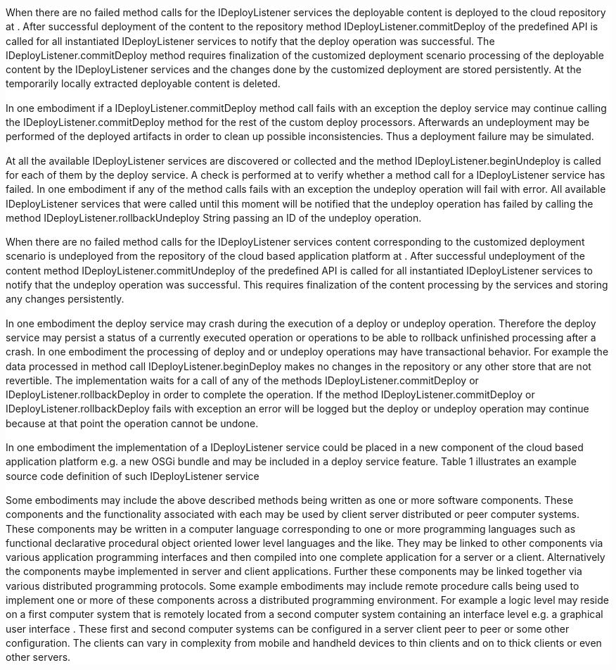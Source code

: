 When there are no failed method calls for the IDeployListener services the deployable content is deployed to the cloud repository at . After successful deployment of the content to the repository method IDeployListener.commitDeploy of the predefined API is called for all instantiated IDeployListener services to notify that the deploy operation was successful. The IDeployListener.commitDeploy method requires finalization of the customized deployment scenario processing of the deployable content by the IDeployListener services and the changes done by the customized deployment are stored persistently. At the temporarily locally extracted deployable content is deleted.

In one embodiment if a IDeployListener.commitDeploy method call fails with an exception the deploy service may continue calling the IDeployListener.commitDeploy method for the rest of the custom deploy processors. Afterwards an undeployment may be performed of the deployed artifacts in order to clean up possible inconsistencies. Thus a deployment failure may be simulated.

At all the available IDeployListener services are discovered or collected and the method IDeployListener.beginUndeploy is called for each of them by the deploy service. A check is performed at to verify whether a method call for a IDeployListener service has failed. In one embodiment if any of the method calls fails with an exception the undeploy operation will fail with error. All available IDeployListener services that were called until this moment will be notified that the undeploy operation has failed by calling the method IDeployListener.rollbackUndeploy String passing an ID of the undeploy operation.

When there are no failed method calls for the IDeployListener services content corresponding to the customized deployment scenario is undeployed from the repository of the cloud based application platform at . After successful undeployment of the content method IDeployListener.commitUndeploy of the predefined API is called for all instantiated IDeployListener services to notify that the undeploy operation was successful. This requires finalization of the content processing by the services and storing any changes persistently.

In one embodiment the deploy service may crash during the execution of a deploy or undeploy operation. Therefore the deploy service may persist a status of a currently executed operation or operations to be able to rollback unfinished processing after a crash. In one embodiment the processing of deploy and or undeploy operations may have transactional behavior. For example the data processed in method call IDeployListener.beginDeploy makes no changes in the repository or any other store that are not revertible. The implementation waits for a call of any of the methods IDeployListener.commitDeploy or IDeployListener.rollbackDeploy in order to complete the operation. If the method IDeployListener.commitDeploy or IDeployListener.rollbackDeploy fails with exception an error will be logged but the deploy or undeploy operation may continue because at that point the operation cannot be undone.

In one embodiment the implementation of a IDeployListener service could be placed in a new component of the cloud based application platform e.g. a new OSGi bundle and may be included in a deploy service feature. Table 1 illustrates an example source code definition of such IDeployListener service 

Some embodiments may include the above described methods being written as one or more software components. These components and the functionality associated with each may be used by client server distributed or peer computer systems. These components may be written in a computer language corresponding to one or more programming languages such as functional declarative procedural object oriented lower level languages and the like. They may be linked to other components via various application programming interfaces and then compiled into one complete application for a server or a client. Alternatively the components maybe implemented in server and client applications. Further these components may be linked together via various distributed programming protocols. Some example embodiments may include remote procedure calls being used to implement one or more of these components across a distributed programming environment. For example a logic level may reside on a first computer system that is remotely located from a second computer system containing an interface level e.g. a graphical user interface . These first and second computer systems can be configured in a server client peer to peer or some other configuration. The clients can vary in complexity from mobile and handheld devices to thin clients and on to thick clients or even other servers.
